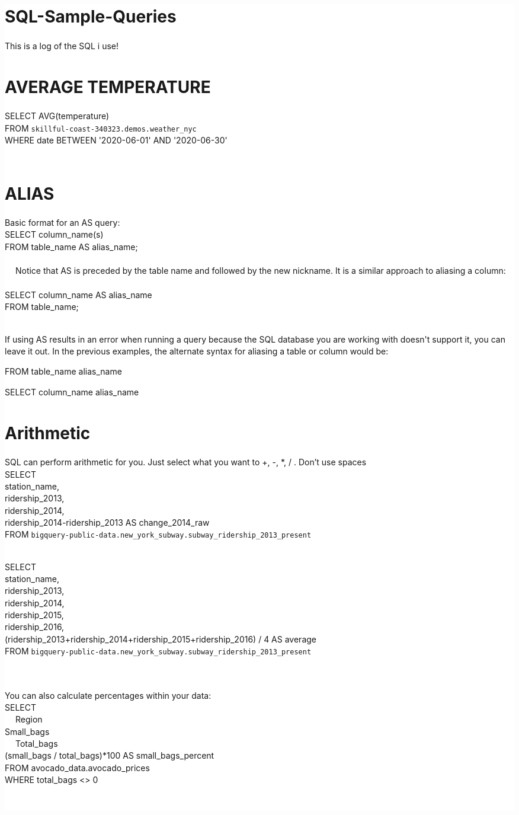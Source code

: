 # SQL-Sample-Queries

This is a log of the SQL i use!

# AVERAGE TEMPERATURE
SELECT AVG(temperature) <br/>
FROM `skillful-coast-340323.demos.weather_nyc` <br/>
WHERE date BETWEEN '2020-06-01' AND '2020-06-30' <br/><br/>
 
# ALIAS 
Basic format for an AS query: <br/>
SELECT column_name(s) <br/>
FROM table_name AS alias_name; <br/><br/>
&emsp; Notice that AS is preceded by the table name and followed by the new nickname. It is a similar approach to aliasing a column:<br/><br/>
SELECT column_name AS alias_name <br/>
FROM table_name; <br/><br/>

If using AS results in an error when running a query because the SQL database you are working with doesn't support it, you can leave it out. In the previous examples, the alternate syntax for aliasing a table or column would be: <br/>

FROM table_name alias_name <br/>

SELECT column_name alias_name <br/>

# Arithmetic
SQL can perform arithmetic for you. Just select what you want to +, -, *, / . Don’t use spaces <br/>
SELECT <br/>
station_name,<br/>
ridership_2013,<br/>
ridership_2014,<br/>
ridership_2014-ridership_2013 AS change_2014_raw <br/>
FROM `bigquery-public-data.new_york_subway.subway_ridership_2013_present` <br/><br/>
 
SELECT <br/>
station_name,<br/>
ridership_2013,<br/>
ridership_2014,<br/>
ridership_2015,<br/>
ridership_2016,<br/>
(ridership_2013+ridership_2014+ridership_2015+ridership_2016) / 4 AS average <br/>
FROM `bigquery-public-data.new_york_subway.subway_ridership_2013_present` <br/> <br/><br/>


You can also calculate percentages within your data: <br/>
SELECT <br/>
&emsp;	Region <br/>
Small_bags <br/>
 &emsp;	Total_bags <br/>
(small_bags / total_bags)*100 AS small_bags_percent <br/>
FROM avocado_data.avocado_prices <br/>
WHERE total_bags <> 0 <br/><br/> <br/>
